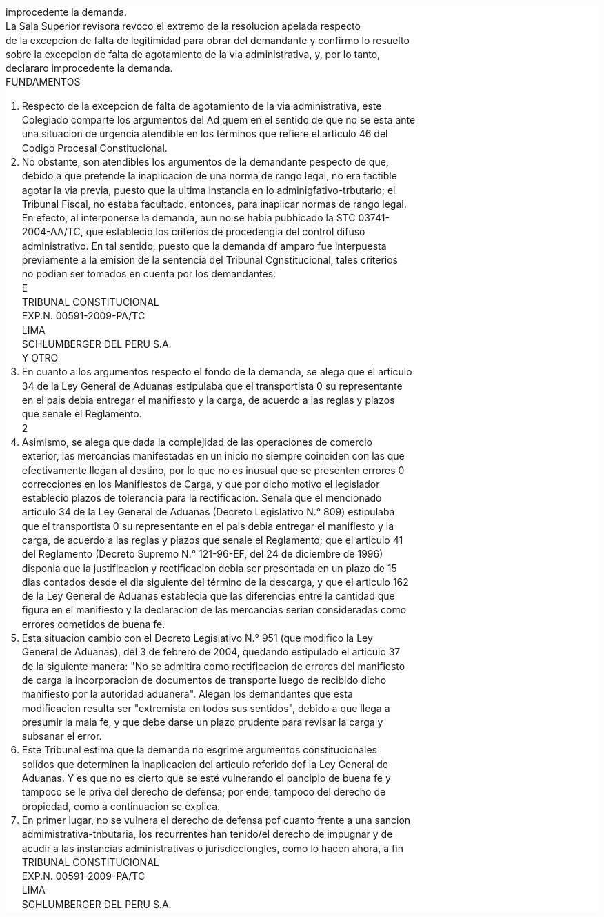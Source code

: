 improcedente la demanda.  
La Sala Superior revisora revoco el extremo de la resolucion apelada respecto  
de la excepcion de falta de legitimidad para obrar del demandante y confirmo lo resuelto  
sobre la excepcion de falta de agotamiento de la via administrativa, y, por lo tanto,  
declararo improcedente la demanda.  
FUNDAMENTOS  
1. Respecto de la excepcion de falta de agotamiento de la via administrativa, este  
Colegiado comparte los argumentos del Ad quem en el sentido de que no se esta ante  
una situacion de urgencia atendible en los términos que refiere el articulo 46 del  
Codigo Procesal Constitucional.  
2. No obstante, son atendibles los argumentos de la demandante pespecto de que,  
debido a que pretende la inaplicacion de una norma de rango legal, no era factible  
agotar la via previa, puesto que la ultima instancia en lo adminigfativo-trbutario; el  
Tribunal Fiscal, no estaba facultado, entonces, para inaplicar normas de rango legal.  
En efecto, al interponerse la demanda, aun no se habia pubhicado la STC 03741-  
2004-AA/TC, que establecio los criterios de procedengia del control difuso  
administrativo. En tal sentido, puesto que la demanda df amparo fue interpuesta  
previamente a la emision de la sentencia del Tribunal Cgnstitucional, tales criterios  
no podian ser tomados en cuenta por los demandantes.  
E  
TRIBUNAL CONSTITUCIONAL  
EXP.N. 00591-2009-PA/TC  
LIMA  
SCHLUMBERGER DEL PERU S.A.  
Y OTRO  
3. En cuanto a los argumentos respecto el fondo de la demanda, se alega que el articulo  
34 de la Ley General de Aduanas estipulaba que el transportista 0 su representante  
en el pais debia entregar el manifiesto y la carga, de acuerdo a las reglas y plazos  
que senale el Reglamento.  
2  
4. Asimismo, se alega que dada la complejidad de las operaciones de comercio  
exterior, las mercancias manifestadas en un inicio no siempre coinciden con las que  
efectivamente llegan al destino, por lo que no es inusual que se presenten errores 0  
correcciones en los Manifiestos de Carga, y que por dicho motivo el legislador  
establecio plazos de tolerancia para la rectificacion. Senala que el mencionado  
articulo 34 de la Ley General de Aduanas (Decreto Legislativo N.° 809) estipulaba  
que el transportista 0 su representante en el pais debia entregar el manifiesto y la  
carga, de acuerdo a las reglas y plazos que senale el Reglamento; que el articulo 41  
del Reglamento (Decreto Supremo N.° 121-96-EF, del 24 de diciembre de 1996)  
disponia que la justificacion y rectificacion debia ser presentada en un plazo de 15  
dias contados desde el dia siguiente del término de la descarga, y que el articulo 162  
de la Ley General de Aduanas establecia que las diferencias entre la cantidad que  
figura en el manifiesto y la declaracion de las mercancias serian consideradas como  
errores cometidos de buena fe.  
5. Esta situacion cambio con el Decreto Legislativo N.° 951 (que modifico la Ley  
General de Aduanas), del 3 de febrero de 2004, quedando estipulado el articulo 37  
de la siguiente manera: "No se admitira como rectificacion de errores del manifiesto  
de carga la incorporacion de documentos de transporte luego de recibido dicho  
manifiesto por la autoridad aduanera". Alegan los demandantes que esta  
modificacion resulta ser "extremista en todos sus sentidos", debido a que llega a  
presumir la mala fe, y que debe darse un plazo prudente para revisar la carga y  
subsanar el error.  
6. Este Tribunal estima que la demanda no esgrime argumentos constitucionales  
solidos que determinen la inaplicacion del articulo referido def la Ley General de  
Aduanas. Y es que no es cierto que se esté vulnerando el pancipio de buena fe y  
tampoco se le priva del derecho de defensa; por ende, tampoco del derecho de  
propiedad, como a continuacion se explica.  
7. En primer lugar, no se vulnera el derecho de defensa pof cuanto frente a una sancion  
admimistrativa-tnbutaria, los recurrentes han tenido/el derecho de impugnar y de  
acudir a las instancias administrativas o jurisdicciongles, como lo hacen ahora, a fin  
TRIBUNAL CONSTITUCIONAL  
EXP.N. 00591-2009-PA/TC  
LIMA  
SCHLUMBERGER DEL PERU S.A.  